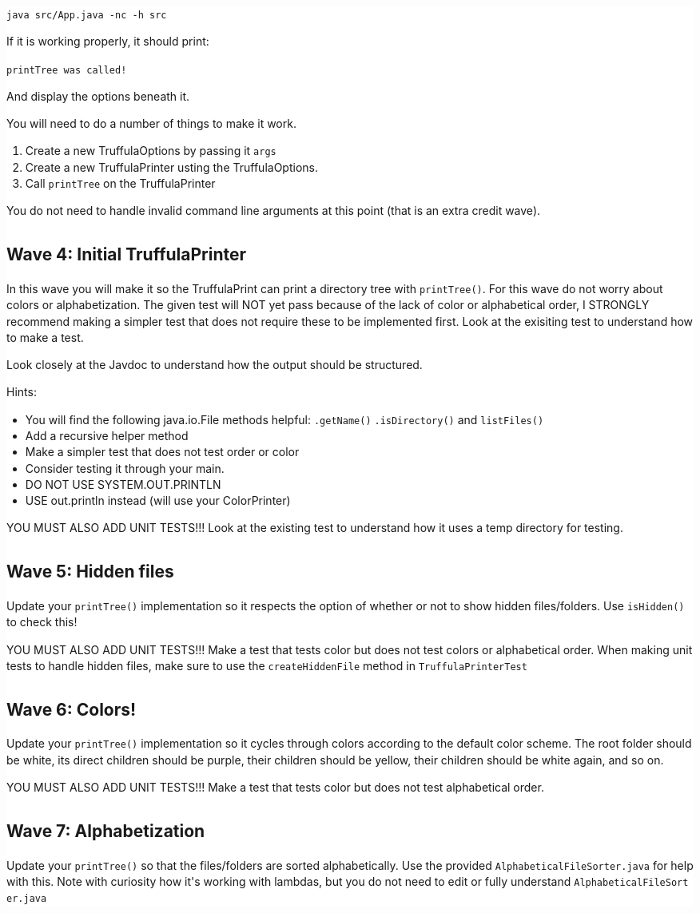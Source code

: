 ```
java src/App.java -nc -h src
```

If it is working properly, it should print:
```
printTree was called!
```
And display the options beneath it.

You will need to do a number of things to make it work.
1. Create a new TruffulaOptions by passing it `args`
2. Create a new TruffulaPrinter usting the TruffulaOptions.
3. Call `printTree` on the TruffulaPrinter

You do not need to handle invalid command line arguments at this point (that is an extra credit wave).

## Wave 4: Initial TruffulaPrinter
In this wave you will make it so the TruffulaPrint can print a directory tree with `printTree()`. For this wave do not worry about colors or alphabetization. The given test will NOT yet pass because of the lack of color or alphabetical order, I STRONGLY recommend making a simpler test that does not require these to be implemented first. Look at the exisiting test to understand how to make a test.

Look closely at the Javdoc to understand how the output should be structured.

Hints:
- You will find the following java.io.File methods helpful: `.getName()` `.isDirectory()` and `listFiles()`
- Add a recursive helper method
- Make a simpler test that does not test order or color
- Consider testing it through your main.
- DO NOT USE SYSTEM.OUT.PRINTLN
- USE out.println instead (will use your ColorPrinter)

YOU MUST ALSO ADD UNIT TESTS!!! Look at the existing test to understand how it uses a temp directory for testing.

## Wave 5: Hidden files
Update your `printTree()` implementation so it respects the option of whether or not to show hidden files/folders. Use `isHidden()` to check this!

YOU MUST ALSO ADD UNIT TESTS!!! Make a test that tests color but does not test colors or alphabetical order. When making unit tests to handle hidden files, make sure to use the `createHiddenFile` method in `TruffulaPrinterTest` 

## Wave 6: Colors!
Update your `printTree()` implementation so it cycles through colors according to the default color scheme. The root folder should be white, its direct children should be purple, their children should be yellow, their children should be white again, and so on.

YOU MUST ALSO ADD UNIT TESTS!!! Make a test that tests color but does not test alphabetical order.

## Wave 7: Alphabetization
Update your `printTree()` so that the files/folders are sorted alphabetically. Use the provided `AlphabeticalFileSorter.java` for help with this. Note with curiosity how it's working with lambdas, but you do not need to edit or fully understand `AlphabeticalFileSorter.java`
